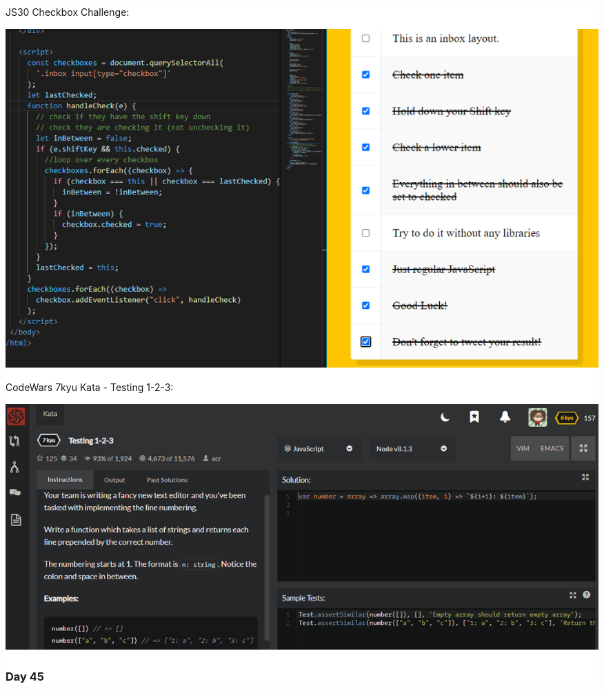 JS30 Checkbox Challenge:

![JS30 Checkboxes](./Assets/Images/JS30checkboxes.PNG)

CodeWars 7kyu Kata - Testing 1-2-3:

![Codewars Testing 123](./Assets/Images/Kata7kyuTesting123.PNG)

### Day 45
